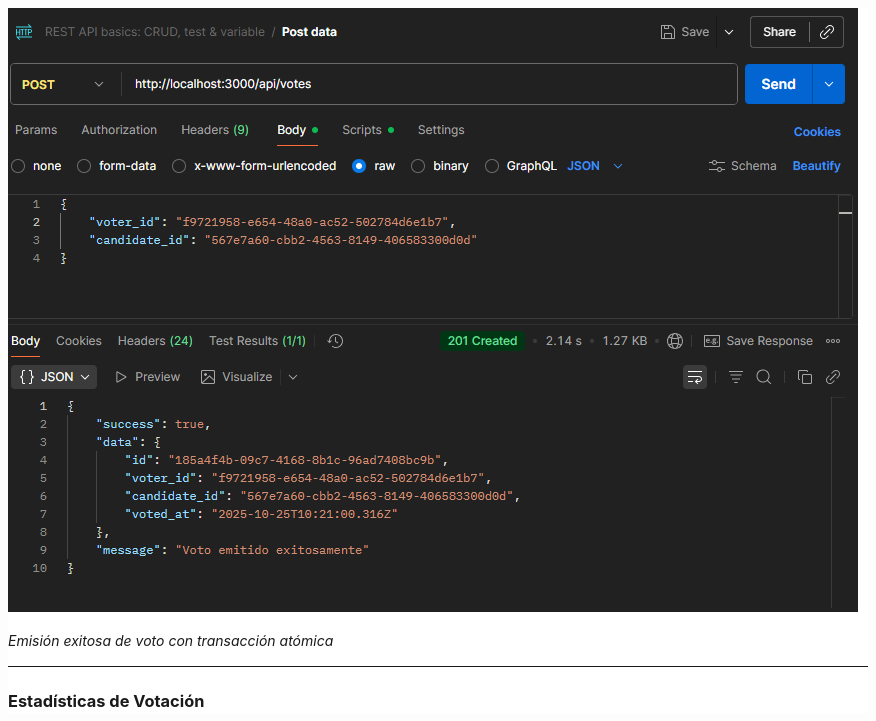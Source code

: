 ![Postman Cast Vote](./screenshots/3-postman-cast-vote.png)

*Emisión exitosa de voto con transacción atómica*

---

### **Estadísticas de Votación**
